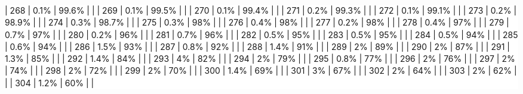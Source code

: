 | 268 | 0.1% | 99.6% |  |
| 269 | 0.1% | 99.5% |  |
| 270 | 0.1% | 99.4% |  |
| 271 | 0.2% | 99.3% |  |
| 272 | 0.1% | 99.1% |  |
| 273 | 0.2% | 98.9% |  |
| 274 | 0.3% | 98.7% |  |
| 275 | 0.3% | 98% |  |
| 276 | 0.4% | 98% |  |
| 277 | 0.2% | 98% |  |
| 278 | 0.4% | 97% |  |
| 279 | 0.7% | 97% |  |
| 280 | 0.2% | 96% |  |
| 281 | 0.7% | 96% |  |
| 282 | 0.5% | 95% |  |
| 283 | 0.5% | 95% |  |
| 284 | 0.5% | 94% |  |
| 285 | 0.6% | 94% |  |
| 286 | 1.5% | 93% |  |
| 287 | 0.8% | 92% |  |
| 288 | 1.4% | 91% |  |
| 289 | 2% | 89% |  |
| 290 | 2% | 87% |  |
| 291 | 1.3% | 85% |  |
| 292 | 1.4% | 84% |  |
| 293 | 4% | 82% |  |
| 294 | 2% | 79% |  |
| 295 | 0.8% | 77% |  |
| 296 | 2% | 76% |  |
| 297 | 2% | 74% |  |
| 298 | 2% | 72% |  |
| 299 | 2% | 70% |  |
| 300 | 1.4% | 69% |  |
| 301 | 3% | 67% |  |
| 302 | 2% | 64% |  |
| 303 | 2% | 62% |  |
| 304 | 1.2% | 60% |  |